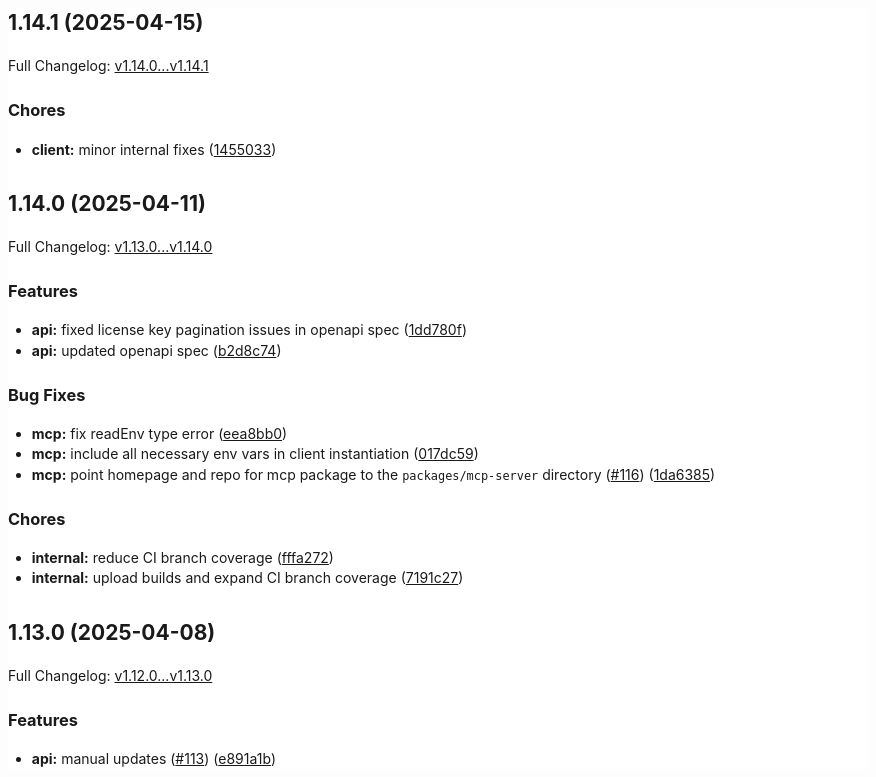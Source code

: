 ## 1.14.1 (2025-04-15)

Full Changelog: [v1.14.0...v1.14.1](https://github.com/dodopayments/dodopayments-node/compare/v1.14.0...v1.14.1)

### Chores

* **client:** minor internal fixes ([1455033](https://github.com/dodopayments/dodopayments-node/commit/1455033373190788bcfd6548c267cb5a983c8ecd))

## 1.14.0 (2025-04-11)

Full Changelog: [v1.13.0...v1.14.0](https://github.com/dodopayments/dodopayments-node/compare/v1.13.0...v1.14.0)

### Features

* **api:** fixed license key pagination issues in openapi spec ([1dd780f](https://github.com/dodopayments/dodopayments-node/commit/1dd780f589eb52eb55f030b0c86a504d1b269fe6))
* **api:** updated openapi spec ([b2d8c74](https://github.com/dodopayments/dodopayments-node/commit/b2d8c7434a63f075a2fcd802f6fbe1bf8e3c5187))


### Bug Fixes

* **mcp:** fix readEnv type error ([eea8bb0](https://github.com/dodopayments/dodopayments-node/commit/eea8bb0acf4df25b59f050497a6008ca88d839e2))
* **mcp:** include all necessary env vars in client instantiation ([017dc59](https://github.com/dodopayments/dodopayments-node/commit/017dc5984977620c49fa37412493831fa0932121))
* **mcp:** point homepage and repo for mcp package to the `packages/mcp-server` directory ([#116](https://github.com/dodopayments/dodopayments-node/issues/116)) ([1da6385](https://github.com/dodopayments/dodopayments-node/commit/1da63855b41b62dae90e7433ba382bab5a22412c))


### Chores

* **internal:** reduce CI branch coverage ([fffa272](https://github.com/dodopayments/dodopayments-node/commit/fffa27283218143b69abf7ce80c5b8dffe79837e))
* **internal:** upload builds and expand CI branch coverage ([7191c27](https://github.com/dodopayments/dodopayments-node/commit/7191c2763ac1e7d57620d0d208576e792f144fb8))

## 1.13.0 (2025-04-08)

Full Changelog: [v1.12.0...v1.13.0](https://github.com/dodopayments/dodopayments-node/compare/v1.12.0...v1.13.0)

### Features

* **api:** manual updates ([#113](https://github.com/dodopayments/dodopayments-node/issues/113)) ([e891a1b](https://github.com/dodopayments/dodopayments-node/commit/e891a1bb349845db6da1aefbfd78b16856fe4c56))
